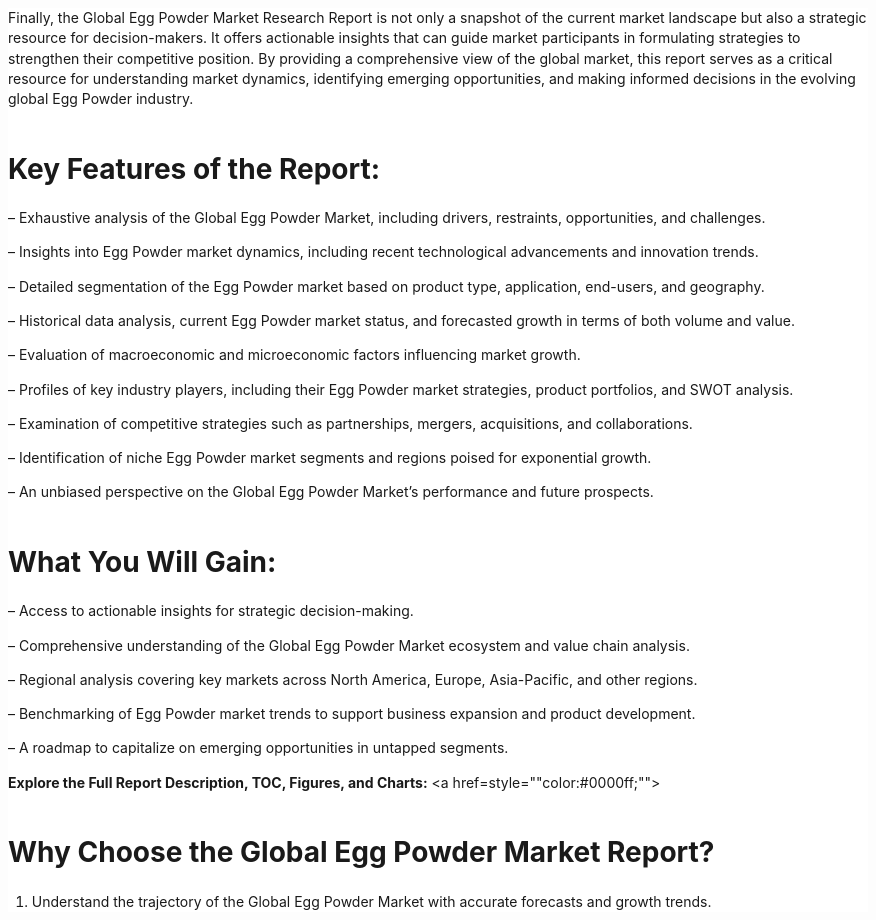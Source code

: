 Finally, the Global Egg Powder Market Research Report is not only a snapshot of the current market landscape but also a strategic resource for decision-makers. It offers actionable insights that can guide market participants in formulating strategies to strengthen their competitive position. By providing a comprehensive view of the global market, this report serves as a critical resource for understanding market dynamics, identifying emerging opportunities, and making informed decisions in the evolving global Egg Powder industry.

# <strong>Key Features of the Report:</strong>

– Exhaustive analysis of the Global Egg Powder Market, including drivers, restraints, opportunities, and challenges.

– Insights into Egg Powder market dynamics, including recent technological advancements and innovation trends.

– Detailed segmentation of the Egg Powder market based on product type, application, end-users, and geography.

– Historical data analysis, current Egg Powder market status, and forecasted growth in terms of both volume and value.

– Evaluation of macroeconomic and microeconomic factors influencing market growth.

– Profiles of key industry players, including their Egg Powder market strategies, product portfolios, and SWOT analysis.

– Examination of competitive strategies such as partnerships, mergers, acquisitions, and collaborations.

– Identification of niche Egg Powder market segments and regions poised for exponential growth.

– An unbiased perspective on the Global Egg Powder Market’s performance and future prospects.

# <strong>What You Will Gain:</strong>

– Access to actionable insights for strategic decision-making.

– Comprehensive understanding of the Global Egg Powder Market ecosystem and value chain analysis.

– Regional analysis covering key markets across North America, Europe, Asia-Pacific, and other regions.

– Benchmarking of Egg Powder market trends to support business expansion and product development.

– A roadmap to capitalize on emerging opportunities in untapped segments.

<strong>Explore the Full Report Description, TOC, Figures, and Charts:</strong>
<a href=style=""color:#0000ff;""></a>

# <strong>Why Choose the Global Egg Powder Market Report?</strong>

1. Understand the trajectory of the Global Egg Powder Market with accurate forecasts and growth trends.
